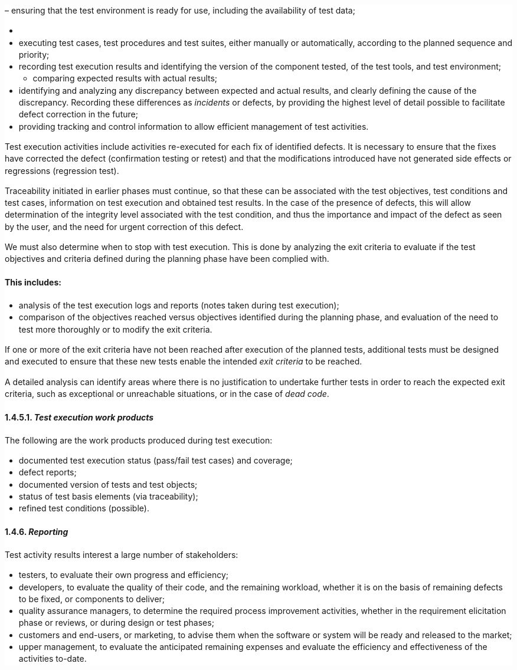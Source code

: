 – ensuring that the test environment is ready for use, including the availability of test data;

- <span id="page-57-0"></span>
- executing test cases, test procedures and test suites, either manually or automatically, according to the planned sequence and priority;
- recording test execution results and identifying the version of the component tested, of the test tools, and test environment;
  - comparing expected results with actual results;
- identifying and analyzing any discrepancy between expected and actual results, and clearly defining the cause of the discrepancy. Recording these differences as *incidents* or defects, by providing the highest level of detail possible to facilitate defect correction in the future;
- providing tracking and control information to allow efficient management of test activities.

Test execution activities include activities re-executed for each fix of identified defects. It is necessary to ensure that the fixes have corrected the defect (confirmation testing or retest) and that the modifications introduced have not generated side effects or regressions (regression test).

Traceability initiated in earlier phases must continue, so that these can be associated with the test objectives, test conditions and test cases, information on test execution and obtained test results. In the case of the presence of defects, this will allow determination of the integrity level associated with the test condition, and thus the importance and impact of the defect as seen by the user, and the need for urgent correction of this defect.

We must also determine when to stop with test execution. This is done by analyzing the exit criteria to evaluate if the test objectives and criteria defined during the planning phase have been complied with.

#### This includes:

- analysis of the test execution logs and reports (notes taken during test execution);
- comparison of the objectives reached versus objectives identified during the planning phase, and evaluation of the need to test more thoroughly or to modify the exit criteria.

If one or more of the exit criteria have not been reached after execution of the planned tests, additional tests must be designed and executed to ensure that these new tests enable the intended *exit criteria* to be reached.

<span id="page-58-0"></span>A detailed analysis can identify areas where there is no justification to undertake further tests in order to reach the expected exit criteria, such as exceptional or unreachable situations, or in the case of *dead code*.

#### 1.4.5.1. *Test execution work products*

The following are the work products produced during test execution:

- documented test execution status (pass/fail test cases) and coverage;
- defect reports;
- documented version of tests and test objects;
- status of test basis elements (via traceability);
- refined test conditions (possible).

#### **1.4.6.** *Reporting*

Test activity results interest a large number of stakeholders:

- testers, to evaluate their own progress and efficiency;
- developers, to evaluate the quality of their code, and the remaining workload, whether it is on the basis of remaining defects to be fixed, or components to deliver;
- quality assurance managers, to determine the required process improvement activities, whether in the requirement elicitation phase or reviews, or during design or test phases;
- customers and end-users, or marketing, to advise them when the software or system will be ready and released to the market;
- upper management, to evaluate the anticipated remaining expenses and evaluate the efficiency and effectiveness of the activities to-date.
